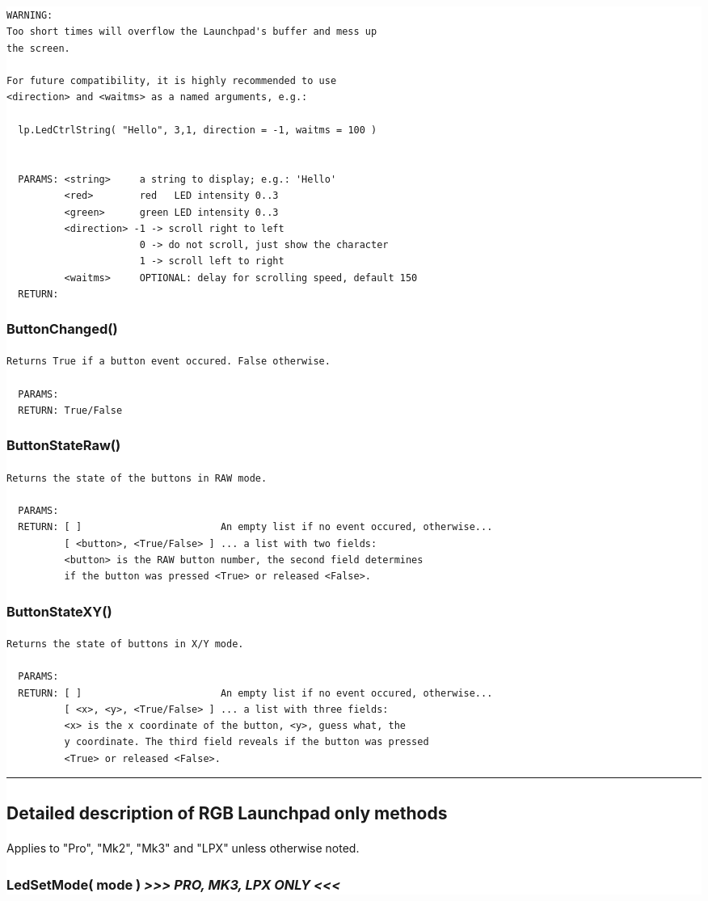     WARNING:
    Too short times will overflow the Launchpad's buffer and mess up
    the screen.
    
    For future compatibility, it is highly recommended to use
    <direction> and <waitms> as a named arguments, e.g.:
    
      lp.LedCtrlString( "Hello", 3,1, direction = -1, waitms = 100 )


      PARAMS: <string>     a string to display; e.g.: 'Hello'
              <red>        red   LED intensity 0..3
              <green>      green LED intensity 0..3
              <direction> -1 -> scroll right to left
                           0 -> do not scroll, just show the character
                           1 -> scroll left to right
              <waitms>     OPTIONAL: delay for scrolling speed, default 150
      RETURN:


### ButtonChanged()

    Returns True if a button event occured. False otherwise.

      PARAMS:
      RETURN: True/False


### ButtonStateRaw()

    Returns the state of the buttons in RAW mode.

      PARAMS:
      RETURN: [ ]                        An empty list if no event occured, otherwise...
              [ <button>, <True/False> ] ... a list with two fields:
              <button> is the RAW button number, the second field determines
              if the button was pressed <True> or released <False>.


### ButtonStateXY()

    Returns the state of buttons in X/Y mode.

      PARAMS:
      RETURN: [ ]                        An empty list if no event occured, otherwise...
              [ <x>, <y>, <True/False> ] ... a list with three fields:
              <x> is the x coordinate of the button, <y>, guess what, the
              y coordinate. The third field reveals if the button was pressed
              <True> or released <False>.


---
## Detailed description of RGB Launchpad only methods

 Applies to "Pro", "Mk2", "Mk3" and "LPX" unless otherwise noted.

### LedSetMode( mode ) *>>> PRO, MK3, LPX ONLY <<<*


[1]: https://global.novationmusic.com/launch/launchpad
[2]: http://www.python.org
[3]: http://www.pygame.org
[4]: http://www.raspberrypi.org
[5]: http://pi.minecraft.net/
[6]: http://www.askrproject.net
[7]: https://mtc.cdn.vine.co/r/videos/5B6AFA722E1181009294682988544_30ec8c83a82.1.5.18230528301682594589.mp4
[8]: https://mtc.cdn.vine.co/r/videos/B02C20F7301181005332596555776_3da8b2c29ec.1.5.3791810774169827111.mp4
[9]: https://mtc.cdn.vine.co/r/videos/EFB02602EF1300276501647966208_4cce4117438.5.1.10016548273760817556.mp4
[10]: https://novationmusic.de/launch/launchpad-mk1
[11]: https://creativecommons.org/licenses/by/4.0/
[12]: https://twitter.com/FMMT666/status/802869723910275072/video/1
[13]: https://github.com/FMMT666/launchpad.py/issues/9
[14]: https://novationmusic.de/support/product-downloads?product=Launchpad+MK1
[15]: https://twitter.com/FMMT666/status/871094540140240896
[16]: https://twitter.com/FMMT666/status/891077439023087618
[17]: https://github.com/FMMT666/launchpad.py/issues/24
[18]: https://twitter.com/FMMT666/status/967551405644025857
[19]: https://www.pygame.org/wiki/Compilation
[20]: https://github.com/FMMT666/launchpad.py/issues/38#issuecomment-519698406
[21]: https://twitter.com/FMMT666/status/1242950069923520519
[22]: https://twitter.com/FMMT666/status/1242978460454326272